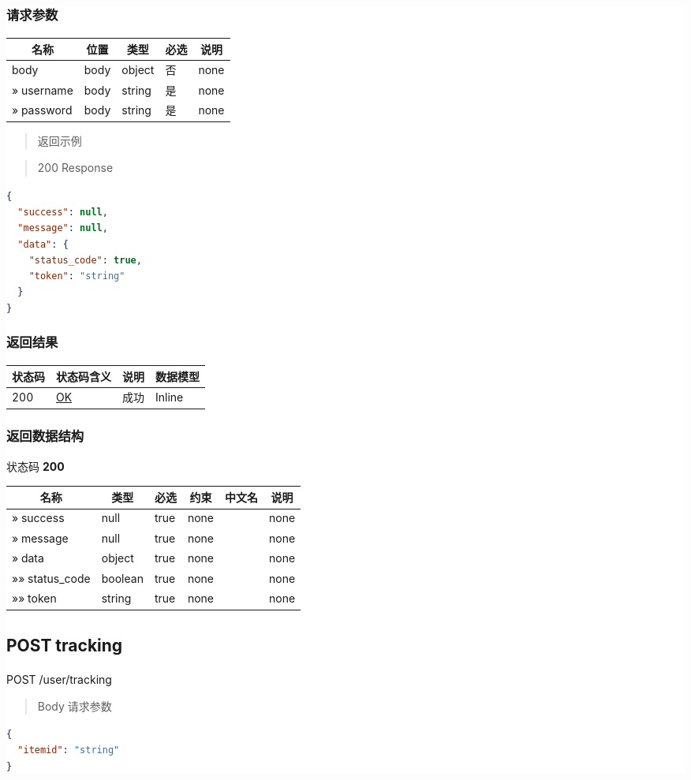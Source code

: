 ### 请求参数

|名称|位置|类型|必选|说明|
|---|---|---|---|---|
|body|body|object| 否 |none|
|» username|body|string| 是 |none|
|» password|body|string| 是 |none|

> 返回示例

> 200 Response

```json
{
  "success": null,
  "message": null,
  "data": {
    "status_code": true,
    "token": "string"
  }
}
```

### 返回结果

|状态码|状态码含义|说明|数据模型|
|---|---|---|---|
|200|[OK](https://tools.ietf.org/html/rfc7231#section-6.3.1)|成功|Inline|

### 返回数据结构

状态码 **200**

|名称|类型|必选|约束|中文名|说明|
|---|---|---|---|---|---|
|» success|null|true|none||none|
|» message|null|true|none||none|
|» data|object|true|none||none|
|»» status_code|boolean|true|none||none|
|»» token|string|true|none||none|

## POST tracking

POST /user/tracking

> Body 请求参数

```json
{
  "itemid": "string"
}
```

